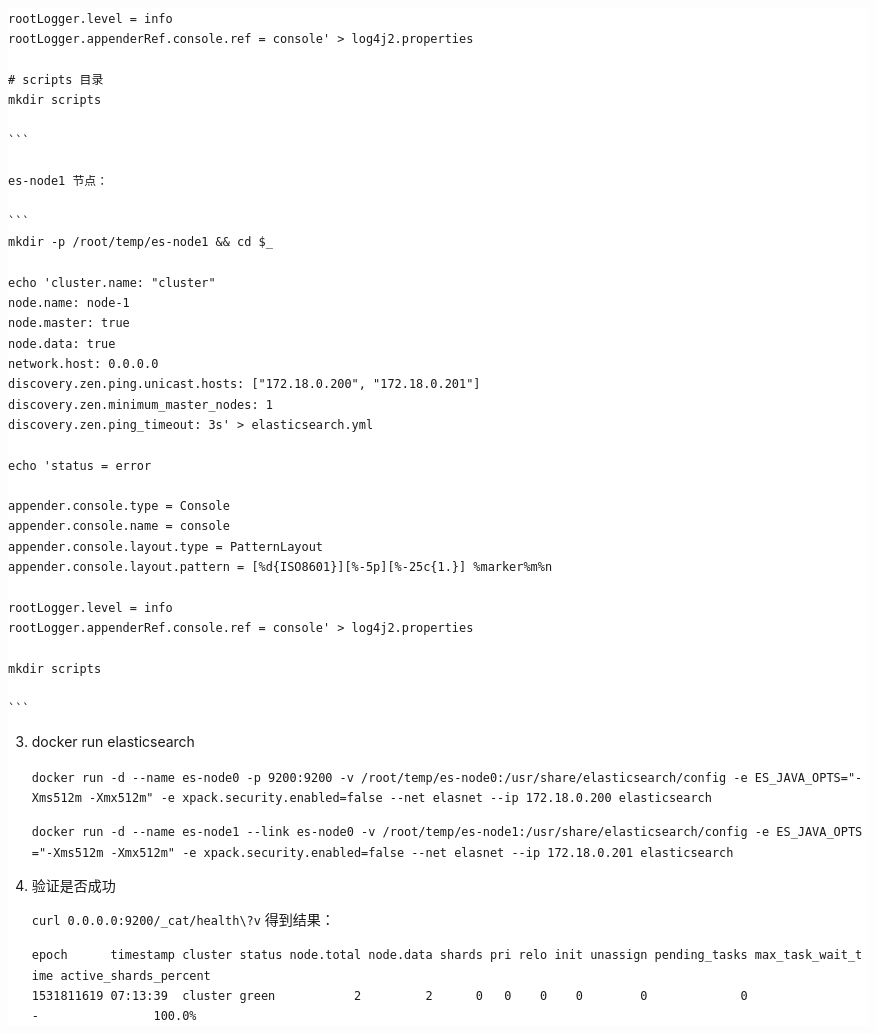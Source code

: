	rootLogger.level = info
	rootLogger.appenderRef.console.ref = console' > log4j2.properties

	# scripts 目录
	mkdir scripts

	```

	es-node1 节点：

	```
	mkdir -p /root/temp/es-node1 && cd $_

	echo 'cluster.name: "cluster"
	node.name: node-1
	node.master: true
	node.data: true
	network.host: 0.0.0.0
	discovery.zen.ping.unicast.hosts: ["172.18.0.200", "172.18.0.201"]
	discovery.zen.minimum_master_nodes: 1
	discovery.zen.ping_timeout: 3s' > elasticsearch.yml

	echo 'status = error

	appender.console.type = Console
	appender.console.name = console
	appender.console.layout.type = PatternLayout
	appender.console.layout.pattern = [%d{ISO8601}][%-5p][%-25c{1.}] %marker%m%n

	rootLogger.level = info
	rootLogger.appenderRef.console.ref = console' > log4j2.properties

	mkdir scripts

	```


3. docker run elasticsearch


	`docker run -d --name es-node0 -p 9200:9200 -v /root/temp/es-node0:/usr/share/elasticsearch/config -e ES_JAVA_OPTS="-Xms512m -Xmx512m" -e xpack.security.enabled=false --net elasnet --ip 172.18.0.200 elasticsearch`


	`docker run -d --name es-node1 --link es-node0 -v /root/temp/es-node1:/usr/share/elasticsearch/config -e ES_JAVA_OPTS="-Xms512m -Xmx512m" -e xpack.security.enabled=false --net elasnet --ip 172.18.0.201 elasticsearch`

4. 验证是否成功

	`curl 0.0.0.0:9200/_cat/health\?v` 得到结果：

	```
	epoch      timestamp cluster status node.total node.data shards pri relo init unassign pending_tasks max_task_wait_time active_shards_percent
	1531811619 07:13:39  cluster green           2         2      0   0    0    0        0             0                  -                100.0%
	```
